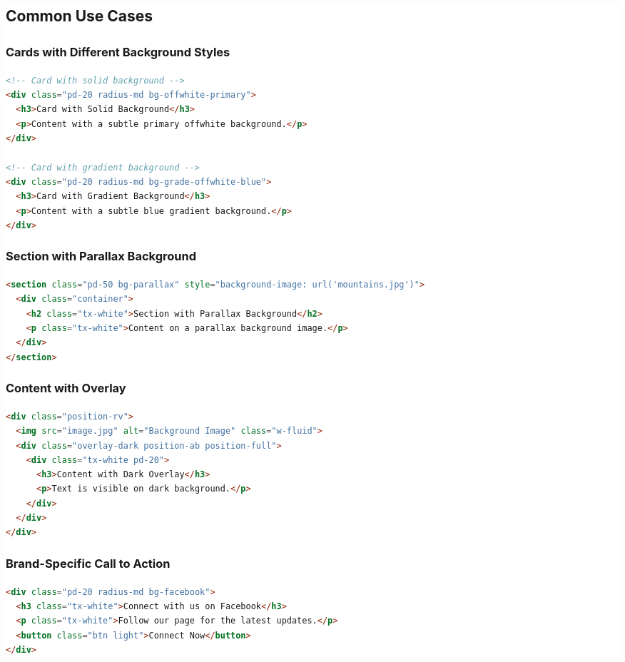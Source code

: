 ## Common Use Cases

### Cards with Different Background Styles

```html
<!-- Card with solid background -->
<div class="pd-20 radius-md bg-offwhite-primary">
  <h3>Card with Solid Background</h3>
  <p>Content with a subtle primary offwhite background.</p>
</div>

<!-- Card with gradient background -->
<div class="pd-20 radius-md bg-grade-offwhite-blue">
  <h3>Card with Gradient Background</h3>
  <p>Content with a subtle blue gradient background.</p>
</div>
```

### Section with Parallax Background

```html
<section class="pd-50 bg-parallax" style="background-image: url('mountains.jpg')">
  <div class="container">
    <h2 class="tx-white">Section with Parallax Background</h2>
    <p class="tx-white">Content on a parallax background image.</p>
  </div>
</section>
```

### Content with Overlay

```html
<div class="position-rv">
  <img src="image.jpg" alt="Background Image" class="w-fluid">
  <div class="overlay-dark position-ab position-full">
    <div class="tx-white pd-20">
      <h3>Content with Dark Overlay</h3>
      <p>Text is visible on dark background.</p>
    </div>
  </div>
</div>
```

### Brand-Specific Call to Action

```html
<div class="pd-20 radius-md bg-facebook">
  <h3 class="tx-white">Connect with us on Facebook</h3>
  <p class="tx-white">Follow our page for the latest updates.</p>
  <button class="btn light">Connect Now</button>
</div>
```
